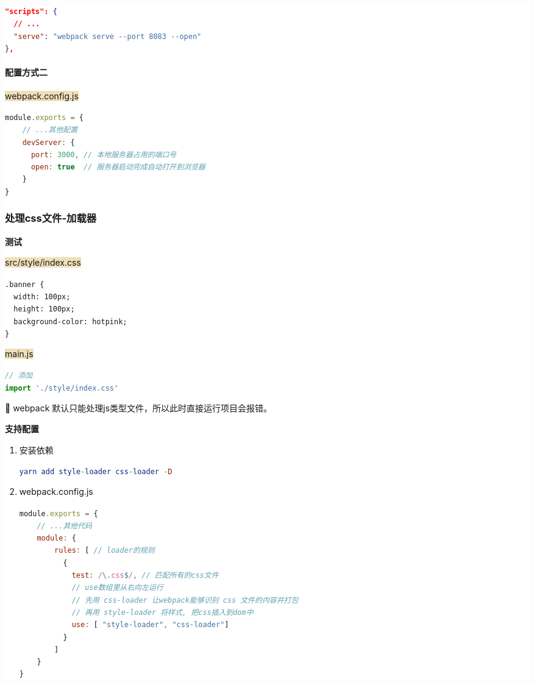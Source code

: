 ```json
"scripts": {
  // ...
  "serve": "webpack serve --port 8083 --open"
},
```

#### 配置方式二

<span style="backGround: #efe0b9">webpack.config.js</span>

```javascript
module.exports = {
    // ...其他配置
    devServer: {
      port: 3000, // 本地服务器占用的端口号
      open: true  // 服务器启动完成自动打开到浏览器
    }
}
```



### 处理css文件-加载器

**测试**

<span style="backGround: #efe0b9">src/style/index.css</span>

```apl
.banner {
  width: 100px;
  height: 100px;
  background-color: hotpink;
}
```

<span style="backGround: #efe0b9">main.js</span>

```javascript
// 添加
import './style/index.css'
```

:octopus: webpack 默认只能处理js类型文件，所以此时直接运行项目会报错。



**支持配置**

1. 安装依赖

   ```elm
   yarn add style-loader css-loader -D
   ```

2. webpack.config.js

   ```javascript
   module.exports = {
       // ...其他代码
       module: { 
           rules: [ // loader的规则
             {
               test: /\.css$/, // 匹配所有的css文件
               // use数组里从右向左运行
               // 先用 css-loader 让webpack能够识别 css 文件的内容并打包
               // 再用 style-loader 将样式, 把css插入到dom中
               use: [ "style-loader", "css-loader"]
             }
           ]
       }
   }
   ```